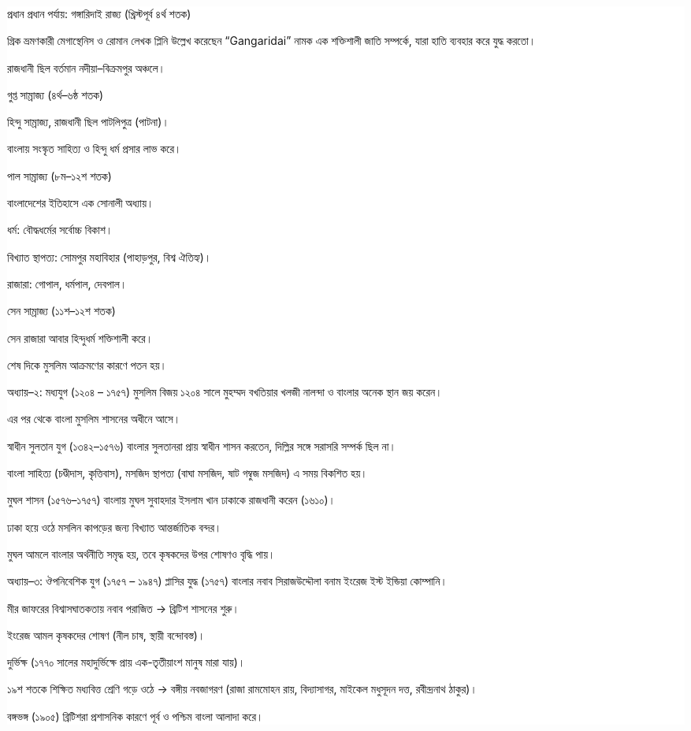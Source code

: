 প্রধান প্রধান পর্যায়:
গঙ্গারিদাই রাজ্য (খ্রিস্টপূর্ব ৪র্থ শতক)

গ্রিক ভ্রমণকারী মেগাস্থেনিস ও রোমান লেখক প্লিনি উল্লেখ করেছেন “Gangaridai” নামক এক শক্তিশালী জাতি সম্পর্কে, যারা হাতি ব্যবহার করে যুদ্ধ করতো।

রাজধানী ছিল বর্তমান নদীয়া–বিক্রমপুর অঞ্চলে।

গুপ্ত সাম্রাজ্য (৪র্থ–৬ষ্ঠ শতক)

হিন্দু সাম্রাজ্য, রাজধানী ছিল পাটলিপুত্র (পাটনা)।

বাংলায় সংস্কৃত সাহিত্য ও হিন্দু ধর্ম প্রসার লাভ করে।

পাল সাম্রাজ্য (৮ম–১২শ শতক)

বাংলাদেশের ইতিহাসে এক সোনালী অধ্যায়।

ধর্ম: বৌদ্ধধর্মের সর্বোচ্চ বিকাশ।

বিখ্যাত স্থাপত্য: সোমপুর মহাবিহার (পাহাড়পুর, বিশ্ব ঐতিহ্য)।

রাজারা: গোপাল, ধর্মপাল, দেবপাল।

সেন সাম্রাজ্য (১১শ–১২শ শতক)

সেন রাজারা আবার হিন্দুধর্ম শক্তিশালী করে।

শেষ দিকে মুসলিম আক্রমণের কারণে পতন হয়।

অধ্যায়–২: মধ্যযুগ (১২০৪ – ১৭৫৭)
মুসলিম বিজয়
১২০৪ সালে মুহম্মদ বখতিয়ার খলজী নালন্দা ও বাংলার অনেক স্থান জয় করেন।

এর পর থেকে বাংলা মুসলিম শাসনের অধীনে আসে।

স্বাধীন সুলতান যুগ (১৩৪২–১৫৭৬)
বাংলার সুলতানরা প্রায় স্বাধীন শাসন করতেন, দিল্লির সঙ্গে সরাসরি সম্পর্ক ছিল না।

বাংলা সাহিত্য (চণ্ডীদাস, কৃত্তিবাস), মসজিদ স্থাপত্য (বাঘা মসজিদ, ষাট গম্বুজ মসজিদ) এ সময় বিকশিত হয়।

মুঘল শাসন (১৫৭৬–১৭৫৭)
বাংলায় মুঘল সুবাহদার ইসলাম খান ঢাকাকে রাজধানী করেন (১৬১০)।

ঢাকা হয়ে ওঠে মসলিন কাপড়ের জন্য বিখ্যাত আন্তর্জাতিক বন্দর।

মুঘল আমলে বাংলার অর্থনীতি সমৃদ্ধ হয়, তবে কৃষকদের উপর শোষণও বৃদ্ধি পায়।

অধ্যায়–৩: ঔপনিবেশিক যুগ (১৭৫৭ – ১৯৪৭)
প্লাসির যুদ্ধ (১৭৫৭)
বাংলার নবাব সিরাজউদ্দৌলা বনাম ইংরেজ ইস্ট ইন্ডিয়া কোম্পানি।

মীর জাফরের বিশ্বাসঘাতকতায় নবাব পরাজিত → ব্রিটিশ শাসনের শুরু।

ইংরেজ আমল
কৃষকদের শোষণ (নীল চাষ, স্থায়ী বন্দোবস্ত)।

দুর্ভিক্ষ (১৭৭০ সালের মহাদুর্ভিক্ষে প্রায় এক-তৃতীয়াংশ মানুষ মারা যায়)।

১৯শ শতকে শিক্ষিত মধ্যবিত্ত শ্রেণি গড়ে ওঠে → বঙ্গীয় নবজাগরণ (রাজা রামমোহন রায়, বিদ্যাসাগর, মাইকেল মধুসূদন দত্ত, রবীন্দ্রনাথ ঠাকুর)।

বঙ্গভঙ্গ (১৯০৫)
ব্রিটিশরা প্রশাসনিক কারণে পূর্ব ও পশ্চিম বাংলা আলাদা করে।
